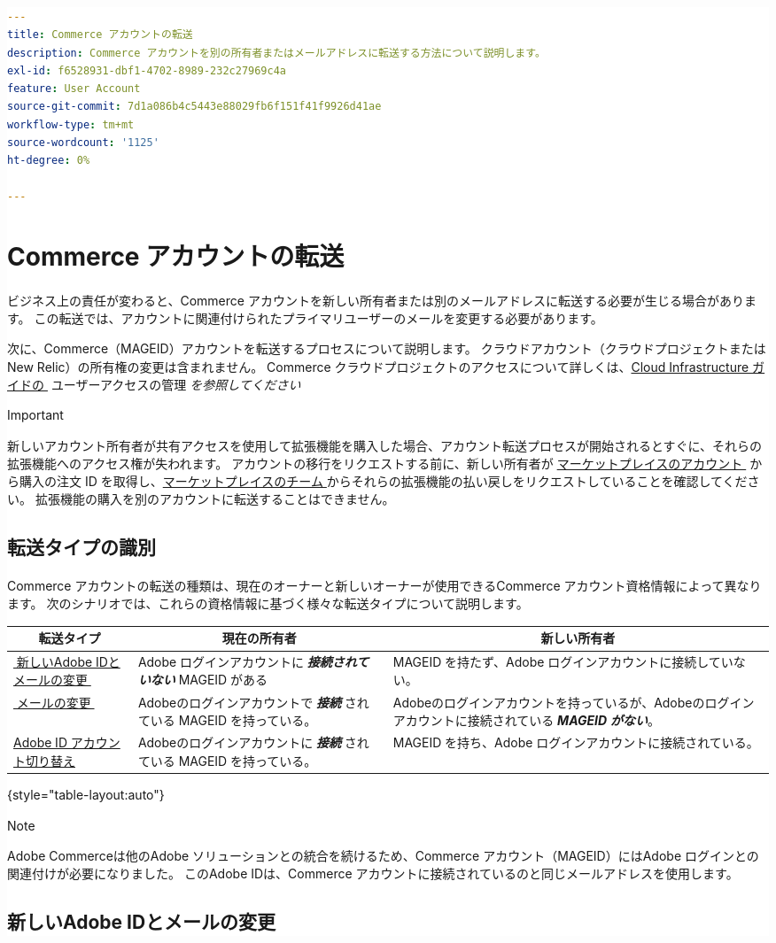 ```yaml
---
title: Commerce アカウントの転送
description: Commerce アカウントを別の所有者またはメールアドレスに転送する方法について説明します。
exl-id: f6528931-dbf1-4702-8989-232c27969c4a
feature: User Account
source-git-commit: 7d1a086b4c5443e88029fb6f151f41f9926d41ae
workflow-type: tm+mt
source-wordcount: '1125'
ht-degree: 0%

---
```


# Commerce アカウントの転送

ビジネス上の責任が変わると、Commerce アカウントを新しい所有者または別のメールアドレスに転送する必要が生じる場合があります。 この転送では、アカウントに関連付けられたプライマリユーザーのメールを変更する必要があります。

次に、Commerce（MAGEID）アカウントを転送するプロセスについて説明します。 クラウドアカウント（クラウドプロジェクトまたはNew Relic）の所有権の変更は含まれません。 Commerce クラウドプロジェクトのアクセスについて詳しくは、[Cloud Infrastructure ガイドの &#x200B;](https://experienceleague.adobe.com/docs/commerce-cloud-service/user-guide/project/user-access.html) ユーザーアクセスの管理 _を参照してください_

>[!IMPORTANT]
>
>新しいアカウント所有者が共有アクセスを使用して拡張機能を購入した場合、アカウント転送プロセスが開始されるとすぐに、それらの拡張機能へのアクセス権が失われます。 アカウントの移行をリクエストする前に、新しい所有者が [&#x200B; マーケットプレイスのアカウント &#x200B;](https://commercemarketplace.adobe.com/sales/order/history/) から購入の注文 ID を取得し、[&#x200B; マーケットプレイスのチーム &#x200B;](https://experienceleague.adobe.com/en/docs/commerce-knowledge-base/kb/help-center-guide/magento-help-center-user-guide#support-case) からそれらの拡張機能の払い戻しをリクエストしていることを確認してください。 拡張機能の購入を別のアカウントに転送することはできません。

## 転送タイプの識別

Commerce アカウントの転送の種類は、現在のオーナーと新しいオーナーが使用できるCommerce アカウント資格情報によって異なります。 次のシナリオでは、これらの資格情報に基づく様々な転送タイプについて説明します。

| 転送タイプ | 現在の所有者 | 新しい所有者 |
| ------------- | ------------- | --------- |
| [&#x200B; 新しいAdobe IDとメールの変更 &#x200B;](#new-adobe-id-and-email-change) | Adobe ログインアカウントに **_接続されていない_** MAGEID がある | MAGEID を持たず、Adobe ログインアカウントに接続していない。 |
| [&#x200B; メールの変更 &#x200B;](#email-change) | Adobeのログインアカウントで **_接続_** されている MAGEID を持っている。 | Adobeのログインアカウントを持っているが、Adobeのログインアカウントに接続されている **_MAGEID がない_**。 |
| [Adobe ID アカウント切り替え &#x200B;](#adobe-id-account-switch) | Adobeのログインアカウントに **_接続_** されている MAGEID を持っている。 | MAGEID を持ち、Adobe ログインアカウントに接続されている。 |

{style="table-layout:auto"}

>[!NOTE]
>
>Adobe Commerceは他のAdobe ソリューションとの統合を続けるため、Commerce アカウント（MAGEID）にはAdobe ログインとの関連付けが必要になりました。 このAdobe IDは、Commerce アカウントに接続されているのと同じメールアドレスを使用します。

## 新しいAdobe IDとメールの変更
